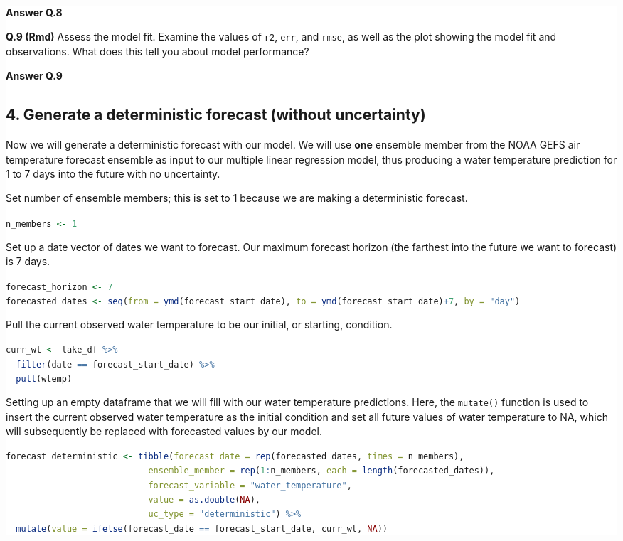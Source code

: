 **Answer Q.8**

**Q.9 (Rmd)** Assess the model fit. Examine the values of `r2`, `err`,
and `rmse`, as well as the plot showing the model fit and observations.
What does this tell you about model performance?

**Answer Q.9**

## 4. Generate a deterministic forecast (without uncertainty)

Now we will generate a deterministic forecast with our model. We will
use **one** ensemble member from the NOAA GEFS air temperature forecast
ensemble as input to our multiple linear regression model, thus
producing a water temperature prediction for 1 to 7 days into the future
with no uncertainty.

Set number of ensemble members; this is set to 1 because we are making a
deterministic forecast.

``` r
n_members <- 1
```

Set up a date vector of dates we want to forecast. Our maximum forecast
horizon (the farthest into the future we want to forecast) is 7 days.

``` r
forecast_horizon <- 7
forecasted_dates <- seq(from = ymd(forecast_start_date), to = ymd(forecast_start_date)+7, by = "day")
```

Pull the current observed water temperature to be our initial, or
starting, condition.

``` r
curr_wt <- lake_df %>% 
  filter(date == forecast_start_date) %>%
  pull(wtemp)
```

Setting up an empty dataframe that we will fill with our water
temperature predictions. Here, the `mutate()` function is used to insert
the current observed water temperature as the initial condition and set
all future values of water temperature to NA, which will subsequently be
replaced with forecasted values by our model.

``` r
forecast_deterministic <- tibble(forecast_date = rep(forecasted_dates, times = n_members),
                            ensemble_member = rep(1:n_members, each = length(forecasted_dates)),
                            forecast_variable = "water_temperature",
                            value = as.double(NA),
                            uc_type = "deterministic") %>%
  mutate(value = ifelse(forecast_date == forecast_start_date, curr_wt, NA))
```

